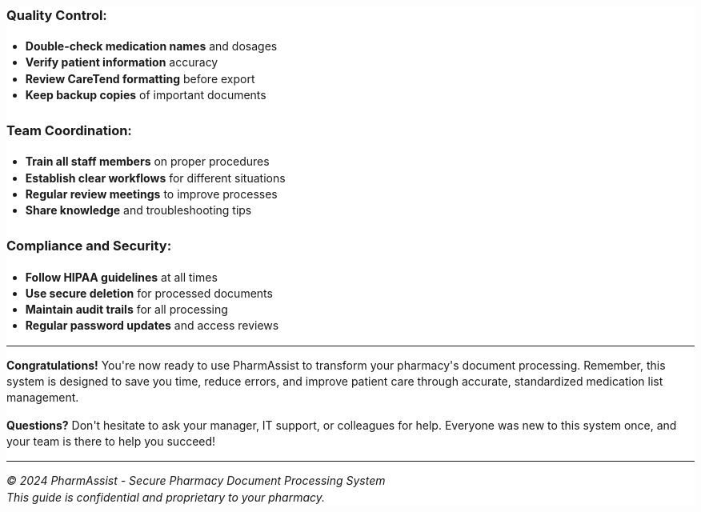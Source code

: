### **Quality Control:**
- **Double-check medication names** and dosages
- **Verify patient information** accuracy
- **Review CareTend formatting** before export
- **Keep backup copies** of important documents

### **Team Coordination:**
- **Train all staff members** on proper procedures
- **Establish clear workflows** for different situations
- **Regular review meetings** to improve processes
- **Share knowledge** and troubleshooting tips

### **Compliance and Security:**
- **Follow HIPAA guidelines** at all times
- **Use secure deletion** for processed documents
- **Maintain audit trails** for all processing
- **Regular password updates** and access reviews

---

**Congratulations!** You're now ready to use PharmAssist to transform your pharmacy's document processing. Remember, this system is designed to save you time, reduce errors, and improve patient care through accurate, standardized medication list management.

**Questions?** Don't hesitate to ask your manager, IT support, or colleagues for help. Everyone was new to this system once, and your team is there to help you succeed!

---

*© 2024 PharmAssist - Secure Pharmacy Document Processing System*  
*This guide is confidential and proprietary to your pharmacy.*
